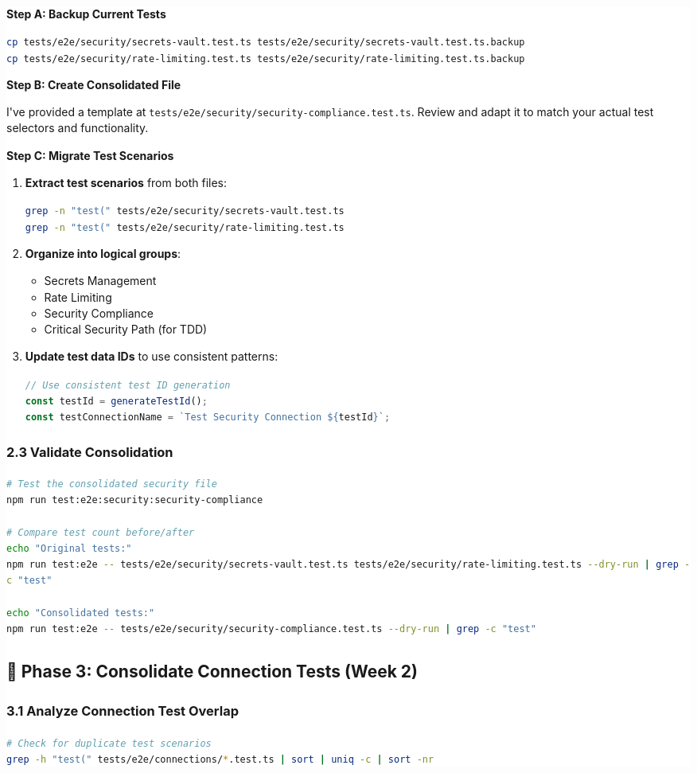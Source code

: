 **Step A: Backup Current Tests**
```bash
cp tests/e2e/security/secrets-vault.test.ts tests/e2e/security/secrets-vault.test.ts.backup
cp tests/e2e/security/rate-limiting.test.ts tests/e2e/security/rate-limiting.test.ts.backup
```

**Step B: Create Consolidated File**

I've provided a template at `tests/e2e/security/security-compliance.test.ts`. Review and adapt it to match your actual test selectors and functionality.

**Step C: Migrate Test Scenarios**

1. **Extract test scenarios** from both files:
   ```bash
   grep -n "test(" tests/e2e/security/secrets-vault.test.ts
   grep -n "test(" tests/e2e/security/rate-limiting.test.ts
   ```

2. **Organize into logical groups**:
   - Secrets Management
   - Rate Limiting
   - Security Compliance
   - Critical Security Path (for TDD)

3. **Update test data IDs** to use consistent patterns:
   ```typescript
   // Use consistent test ID generation
   const testId = generateTestId();
   const testConnectionName = `Test Security Connection ${testId}`;
   ```

### 2.3 Validate Consolidation

```bash
# Test the consolidated security file
npm run test:e2e:security:security-compliance

# Compare test count before/after
echo "Original tests:"
npm run test:e2e -- tests/e2e/security/secrets-vault.test.ts tests/e2e/security/rate-limiting.test.ts --dry-run | grep -c "test"

echo "Consolidated tests:"
npm run test:e2e -- tests/e2e/security/security-compliance.test.ts --dry-run | grep -c "test"
```

## 🔗 Phase 3: Consolidate Connection Tests (Week 2)

### 3.1 Analyze Connection Test Overlap

```bash
# Check for duplicate test scenarios
grep -h "test(" tests/e2e/connections/*.test.ts | sort | uniq -c | sort -nr
```
